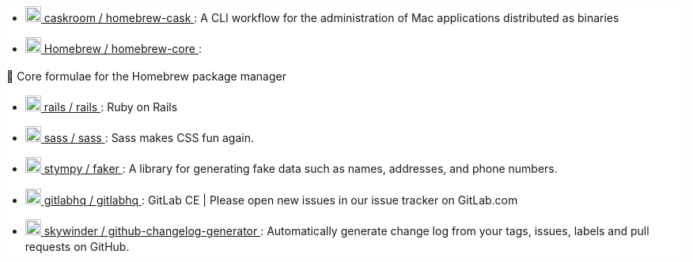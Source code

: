 * <img src='https://avatars0.githubusercontent.com/u/727482?v=3&s=40' height='20' width='20'>[
      caskroom
      /
      homebrew-cask
](https://github.com/caskroom/homebrew-cask): 
      A CLI workflow for the administration of Mac applications distributed as binaries
    
* <img src='https://avatars1.githubusercontent.com/u/1589480?v=3&s=40' height='20' width='20'>[
      Homebrew
      /
      homebrew-core
](https://github.com/Homebrew/homebrew-core): 
      
🍻 Core formulae for the Homebrew package manager
    
* <img src='https://avatars1.githubusercontent.com/u/47848?v=3&s=40' height='20' width='20'>[
      rails
      /
      rails
](https://github.com/rails/rails): 
      Ruby on Rails
    
* <img src='https://avatars1.githubusercontent.com/u/188?v=3&s=40' height='20' width='20'>[
      sass
      /
      sass
](https://github.com/sass/sass): 
      Sass makes CSS fun again.
    
* <img src='https://avatars1.githubusercontent.com/u/1070?v=3&s=40' height='20' width='20'>[
      stympy
      /
      faker
](https://github.com/stympy/faker): 
      A library for generating fake data such as names, addresses, and phone numbers.
    
* <img src='https://avatars1.githubusercontent.com/u/305940?v=3&s=40' height='20' width='20'>[
      gitlabhq
      /
      gitlabhq
](https://github.com/gitlabhq/gitlabhq): 
      GitLab CE | Please open new issues in our issue tracker on GitLab.com
    
* <img src='https://avatars2.githubusercontent.com/u/3356474?v=3&s=40' height='20' width='20'>[
      skywinder
      /
      github-changelog-generator
](https://github.com/skywinder/github-changelog-generator): 
      Automatically generate change log from your tags, issues, labels and pull requests on GitHub.
    